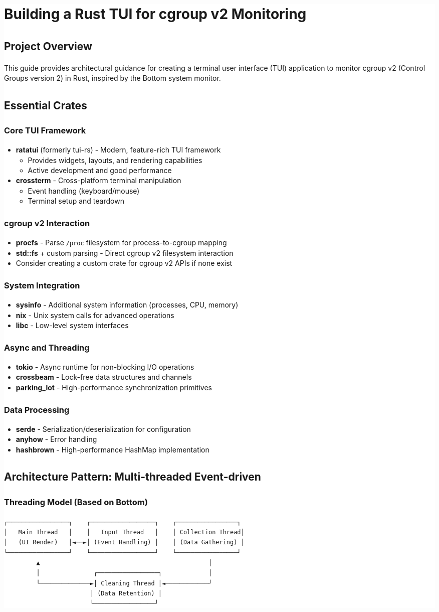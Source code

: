 # Building a Rust TUI for cgroup v2 Monitoring

## Project Overview

This guide provides architectural guidance for creating a terminal user interface (TUI) application to monitor cgroup v2 (Control Groups version 2) in Rust, inspired by the Bottom system monitor.

## Essential Crates

### Core TUI Framework
- **ratatui** (formerly tui-rs) - Modern, feature-rich TUI framework
  - Provides widgets, layouts, and rendering capabilities
  - Active development and good performance
- **crossterm** - Cross-platform terminal manipulation
  - Event handling (keyboard/mouse)
  - Terminal setup and teardown

### cgroup v2 Interaction
- **procfs** - Parse `/proc` filesystem for process-to-cgroup mapping
- **std::fs** + custom parsing - Direct cgroup v2 filesystem interaction
- Consider creating a custom crate for cgroup v2 APIs if none exist

### System Integration
- **sysinfo** - Additional system information (processes, CPU, memory)
- **nix** - Unix system calls for advanced operations
- **libc** - Low-level system interfaces

### Async and Threading
- **tokio** - Async runtime for non-blocking I/O operations
- **crossbeam** - Lock-free data structures and channels
- **parking_lot** - High-performance synchronization primitives

### Data Processing
- **serde** - Serialization/deserialization for configuration
- **anyhow** - Error handling
- **hashbrown** - High-performance HashMap implementation

## Architecture Pattern: Multi-threaded Event-driven

### Threading Model (Based on Bottom)

```
┌─────────────────┐    ┌──────────────────┐    ┌─────────────────┐
│   Main Thread   │    │   Input Thread   │    │ Collection Thread│
│   (UI Render)   │◄──►│ (Event Handling) │    │ (Data Gathering) │
└─────────────────┘    └──────────────────┘    └─────────────────┘
         ▲                                               │
         │               ┌─────────────────┐             │
         └──────────────►│ Cleaning Thread │◄────────────┘
                        │ (Data Retention) │
                        └─────────────────┘
```
